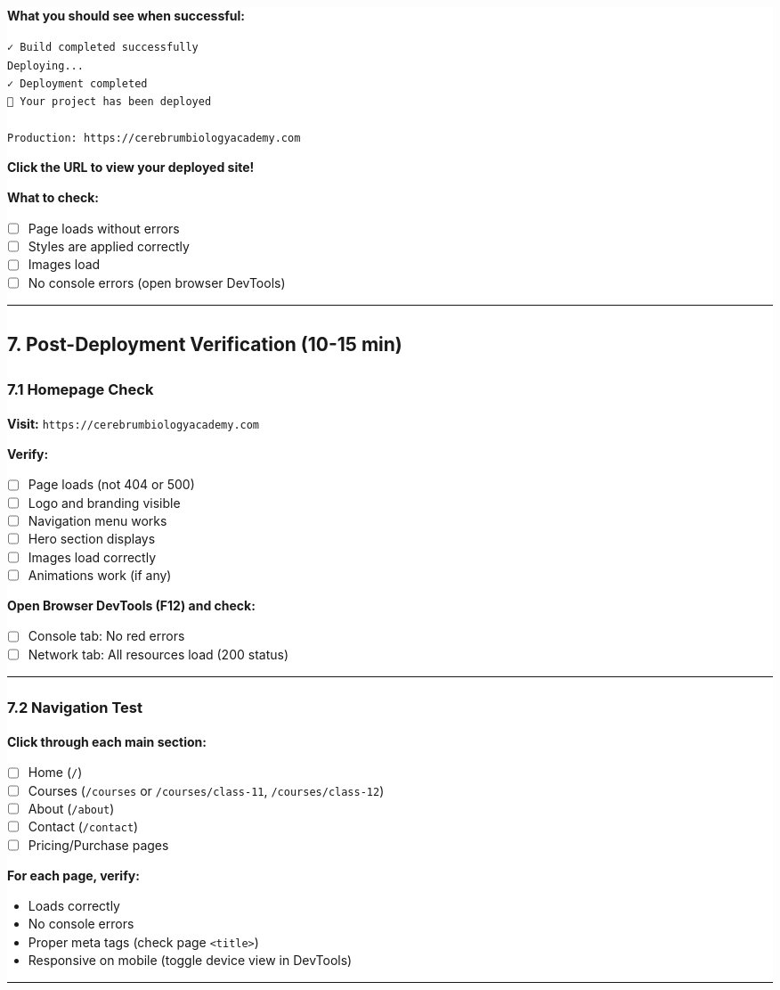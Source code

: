 **What you should see when successful:**

```
✓ Build completed successfully
Deploying...
✓ Deployment completed
🎉 Your project has been deployed

Production: https://cerebrumbiologyacademy.com
```

**Click the URL to view your deployed site!**

**What to check:**

- [ ] Page loads without errors
- [ ] Styles are applied correctly
- [ ] Images load
- [ ] No console errors (open browser DevTools)

---

## 7. Post-Deployment Verification (10-15 min)

### 7.1 Homepage Check

**Visit:** `https://cerebrumbiologyacademy.com`

**Verify:**

- [ ] Page loads (not 404 or 500)
- [ ] Logo and branding visible
- [ ] Navigation menu works
- [ ] Hero section displays
- [ ] Images load correctly
- [ ] Animations work (if any)

**Open Browser DevTools (F12) and check:**

- [ ] Console tab: No red errors
- [ ] Network tab: All resources load (200 status)

---

### 7.2 Navigation Test

**Click through each main section:**

- [ ] Home (`/`)
- [ ] Courses (`/courses` or `/courses/class-11`, `/courses/class-12`)
- [ ] About (`/about`)
- [ ] Contact (`/contact`)
- [ ] Pricing/Purchase pages

**For each page, verify:**

- Loads correctly
- No console errors
- Proper meta tags (check page `<title>`)
- Responsive on mobile (toggle device view in DevTools)

---